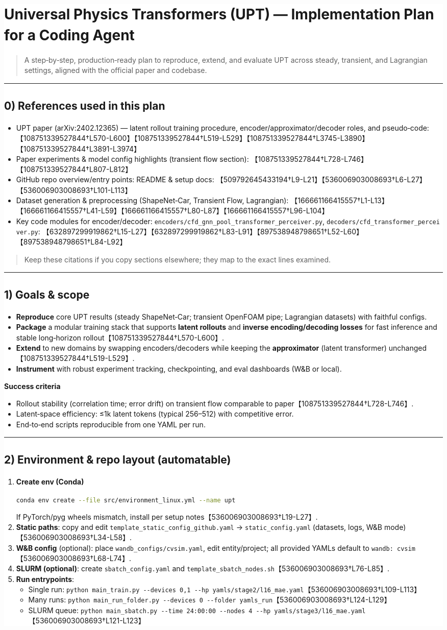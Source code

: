 
# Universal Physics Transformers (UPT) — Implementation Plan for a Coding Agent

> A step‑by‑step, production‑ready plan to reproduce, extend, and evaluate UPT across steady, transient, and Lagrangian settings, aligned with the official paper and codebase.

---

## 0) References used in this plan
- UPT paper (arXiv:2402.12365) — latent rollout training procedure, encoder/approximator/decoder roles, and pseudo‑code: 【108751339527844†L570-L600】【108751339527844†L519-L529】【108751339527844†L3745-L3890】【108751339527844†L3891-L3974】
- Paper experiments & model config highlights (transient flow section): 【108751339527844†L728-L746】【108751339527844†L807-L812】
- GitHub repo overview/entry points: README & setup docs: 【509792645433194†L9-L21】【536006903008693†L6-L27】【536006903008693†L101-L113】
- Dataset generation & preprocessing (ShapeNet‑Car, Transient Flow, Lagrangian): 【166661166415557†L1-L13】【166661166415557†L41-L59】【166661166415557†L80-L87】【166661166415557†L96-L104】
- Key code modules for encoder/decoder: `encoders/cfd_gnn_pool_transformer_perceiver.py`, `decoders/cfd_transformer_perceiver.py`: 【632897299919862†L15-L27】【632897299919862†L83-L91】【897538948798651†L52-L60】【897538948798651†L84-L92】

> Keep these citations if you copy sections elsewhere; they map to the exact lines examined.

---

## 1) Goals & scope
- **Reproduce** core UPT results (steady ShapeNet‑Car; transient OpenFOAM pipe; Lagrangian datasets) with faithful configs.
- **Package** a modular training stack that supports **latent rollouts** and **inverse encoding/decoding losses** for fast inference and stable long‑horizon rollout【108751339527844†L570-L600】.
- **Extend** to new domains by swapping encoders/decoders while keeping the **approximator** (latent transformer) unchanged【108751339527844†L519-L529】.
- **Instrument** with robust experiment tracking, checkpointing, and eval dashboards (W&B or local).

**Success criteria**
- Rollout stability (correlation time; error drift) on transient flow comparable to paper【108751339527844†L728-L746】.
- Latent‑space efficiency: ≤1k latent tokens (typical 256–512) with competitive error.
- End‑to‑end scripts reproducible from one YAML per run.

---

## 2) Environment & repo layout (automatable)
1. **Create env (Conda)**  
   ```bash
   conda env create --file src/environment_linux.yml --name upt
   ```
   If PyTorch/pyg wheels mismatch, install per setup notes【536006903008693†L19-L27】.
2. **Static paths**: copy and edit `template_static_config_github.yaml` → `static_config.yaml` (datasets, logs, W&B mode)【536006903008693†L34-L58】.
3. **W&B config** (optional): place `wandb_configs/cvsim.yaml`, edit entity/project; all provided YAMLs default to `wandb: cvsim`【536006903008693†L68-L74】.
4. **SLURM (optional)**: create `sbatch_config.yaml` and `template_sbatch_nodes.sh`【536006903008693†L76-L85】.
5. **Run entrypoints**:  
   - Single run: `python main_train.py --devices 0,1 --hp yamls/stage2/l16_mae.yaml`【536006903008693†L109-L113】  
   - Many runs: `python main_run_folder.py --devices 0 --folder yamls_run`【536006903008693†L124-L129】  
   - SLURM queue: `python main_sbatch.py --time 24:00:00 --nodes 4 --hp yamls/stage3/l16_mae.yaml`【536006903008693†L121-L123】